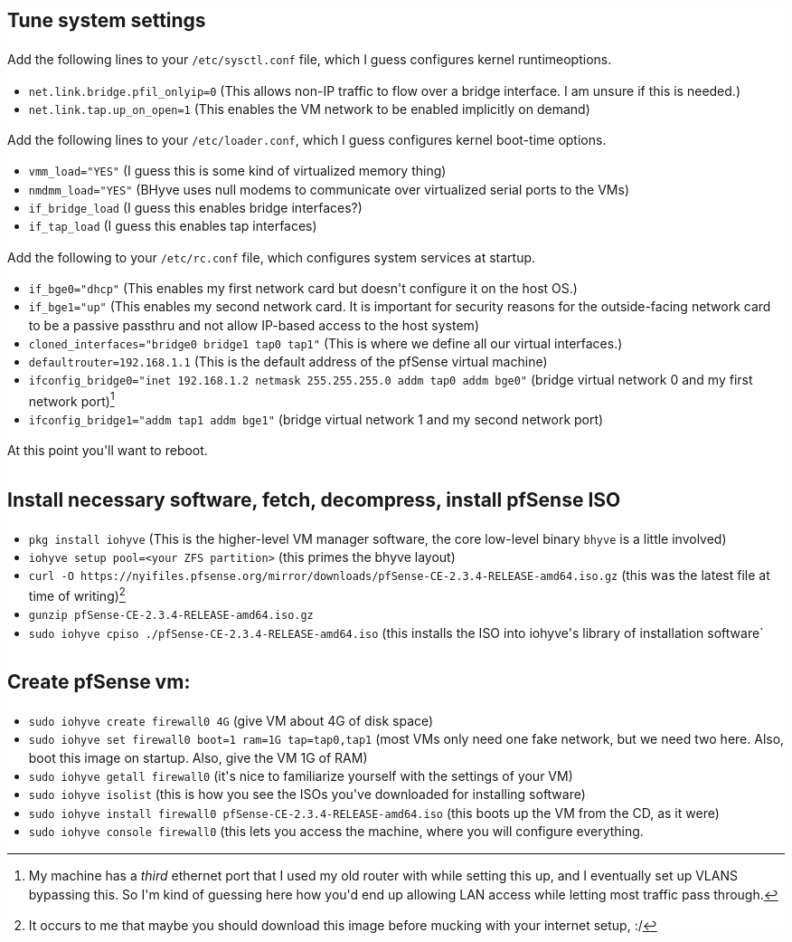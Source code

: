Tune system settings
--

Add the following lines to your `/etc/sysctl.conf` file, which I guess configures kernel runtimeoptions.

* `net.link.bridge.pfil_onlyip=0` (This allows non-IP traffic to flow over a bridge interface. I am unsure if this is needed.)
* `net.link.tap.up_on_open=1` (This enables the VM network to be enabled implicitly on demand)

Add the following lines to your `/etc/loader.conf`, which I guess configures kernel boot-time options.

* `vmm_load="YES"` (I guess this is some kind of virtualized memory thing)
* `nmdmm_load="YES"` (BHyve uses null modems to communicate over virtualized serial ports to the VMs)
* `if_bridge_load` (I guess this enables bridge interfaces?)
* `if_tap_load` (I guess this enables tap interfaces)

Add the following to your `/etc/rc.conf` file, which configures system services at startup.
* `if_bge0="dhcp"` (This enables my first network card but doesn't configure it on the host OS.)
* `if_bge1="up"` (This enables my second network card. It is important for security reasons for the outside-facing network card to be a passive passthru and not allow IP-based access to the host system)
* `cloned_interfaces="bridge0 bridge1 tap0 tap1"` (This is where we define all our virtual interfaces.)
* `defaultrouter=192.168.1.1` (This is the default address of the pfSense virtual machine)
* `ifconfig_bridge0="inet 192.168.1.2 netmask 255.255.255.0 addm tap0 addm bge0"` (bridge virtual network 0 and my first network port)[^5]
* `ifconfig_bridge1="addm tap1 addm bge1"` (bridge virtual network 1 and my second network port)

At this point you'll want to reboot.

Install necessary software, fetch, decompress, install pfSense ISO
--

* `pkg install iohyve` (This is the higher-level VM manager software, the core low-level binary `bhyve` is a little involved)
* `iohyve setup pool=<your ZFS partition>` (this primes the bhyve layout)
* `curl -O https://nyifiles.pfsense.org/mirror/downloads/pfSense-CE-2.3.4-RELEASE-amd64.iso.gz` (this was the latest file at time of writing)[^6]
* `gunzip pfSense-CE-2.3.4-RELEASE-amd64.iso.gz`
* `sudo iohyve cpiso ./pfSense-CE-2.3.4-RELEASE-amd64.iso` (this installs the ISO into iohyve's library of installation software`

Create pfSense vm:
--

* `sudo iohyve create firewall0 4G` (give VM about 4G of disk space)
* `sudo iohyve set firewall0 boot=1 ram=1G tap=tap0,tap1` (most VMs only need one fake network, but we need two here. Also, boot this image on startup. Also, give the VM 1G of RAM)
* `sudo iohyve getall firewall0` (it's nice to familiarize yourself with the settings of your VM)
* `sudo iohyve isolist` (this is how you see the ISOs you've downloaded for installing software)
* `sudo iohyve install firewall0 pfSense-CE-2.3.4-RELEASE-amd64.iso` (this boots up the VM from the CD, as it were)
* `sudo iohyve console firewall0` (this lets you access the machine, where you will configure everything.


[^1]: An alternative strategy would be to use servers like Digital Ocean and/or Amazon instead of running a bunch of dodgy services from my house. For reasons unexplained I decided to go the self-hosted route :)
[^2]: The next-next section will point out why the security-minded are having a heart-attack at this statement, don't worry, wait for it :)
[^3]: Bridge mode means that the model will act purely as a physical connection between the coax/phoneline signal your telco feeds you and the ethernet connection your computer needs. This is different from the "gateway mode" you normally run routers in, where it does the routing and firewalling for you.
[^4]: I can sort of get around this via a sneaky virtualization technique called "PCI Device Bypass". Sadly I could not get it to work, but I'll write up instructions for it sometime anyway.
[^5]: My machine has a _third_ ethernet port that I used my old router with while setting this up, and I eventually set up VLANS bypassing this. So I'm kind of guessing here how you'd end up allowing LAN access while letting most traffic pass through.
[^6]: It occurs to me that maybe you should download this image before mucking with your internet setup, :/
